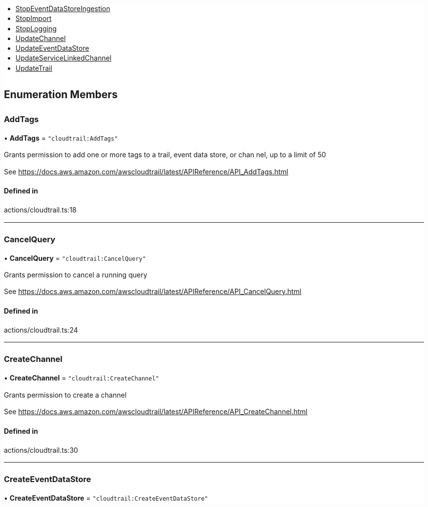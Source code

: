 - [StopEventDataStoreIngestion](AwsCloudtrailActions.md#stopeventdatastoreingestion)
- [StopImport](AwsCloudtrailActions.md#stopimport)
- [StopLogging](AwsCloudtrailActions.md#stoplogging)
- [UpdateChannel](AwsCloudtrailActions.md#updatechannel)
- [UpdateEventDataStore](AwsCloudtrailActions.md#updateeventdatastore)
- [UpdateServiceLinkedChannel](AwsCloudtrailActions.md#updateservicelinkedchannel)
- [UpdateTrail](AwsCloudtrailActions.md#updatetrail)

## Enumeration Members

### AddTags

• **AddTags** = ``"cloudtrail:AddTags"``

Grants permission to add one or more tags to a trail, event data store, or chan
nel, up to a limit of 50

See https://docs.aws.amazon.com/awscloudtrail/latest/APIReference/API_AddTags.html

#### Defined in

actions/cloudtrail.ts:18

___

### CancelQuery

• **CancelQuery** = ``"cloudtrail:CancelQuery"``

Grants permission to cancel a running query

See https://docs.aws.amazon.com/awscloudtrail/latest/APIReference/API_CancelQuery.html

#### Defined in

actions/cloudtrail.ts:24

___

### CreateChannel

• **CreateChannel** = ``"cloudtrail:CreateChannel"``

Grants permission to create a channel

See https://docs.aws.amazon.com/awscloudtrail/latest/APIReference/API_CreateChannel.html

#### Defined in

actions/cloudtrail.ts:30

___

### CreateEventDataStore

• **CreateEventDataStore** = ``"cloudtrail:CreateEventDataStore"``
